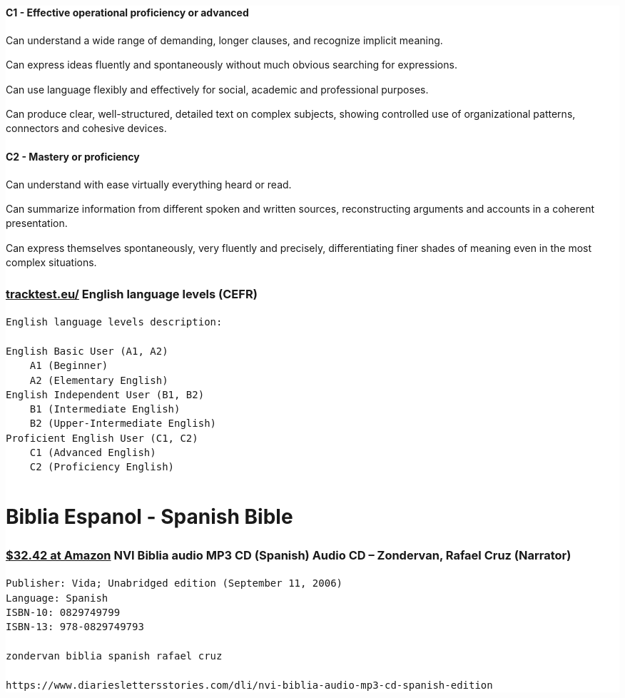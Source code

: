 <h4>C1 - Effective operational proficiency or advanced</h4>

Can understand a wide range of demanding, longer clauses, and recognize implicit meaning.

Can express ideas fluently and spontaneously without much obvious searching for expressions.

Can use language flexibly and effectively for social, academic and professional purposes.

Can produce clear, well-structured, detailed text on complex subjects, showing controlled use of organizational patterns, connectors and cohesive devices.

<h4>C2 - Mastery or proficiency</h4>

Can understand with ease virtually everything heard or read.

Can summarize information from different spoken and written sources, reconstructing arguments and accounts in a coherent presentation.

Can express themselves spontaneously, very fluently and precisely, differentiating finer shades of meaning even in the most complex situations.

<h3>
  <a href="https://tracktest.eu/english-levels-cefr/" target="_blank">tracktest.eu/</a>
  English language levels (CEFR)
</h3>

<pre>
English language levels description:

English Basic User (A1, A2)
    A1 (Beginner)
    A2 (Elementary English)
English Independent User (B1, B2)
    B1 (Intermediate English)
    B2 (Upper-Intermediate English)
Proficient English User (C1, C2)
    C1 (Advanced English)
    C2 (Proficiency English)
</pre>

<h1>Biblia Espanol - Spanish Bible</h1>

<h3>
  <a href="https://www.amazon.com/NVI-Biblia-audio-MP3-Spanish/dp/0829749799" target="_blank">$32.42 at Amazon</a>
  NVI Biblia audio MP3 CD (Spanish) Audio CD – Zondervan, Rafael Cruz (Narrator) 
</h3>

<pre>
Publisher: Vida; Unabridged edition (September 11, 2006)
Language: Spanish
ISBN-10: 0829749799
ISBN-13: 978-0829749793

zondervan biblia spanish rafael cruz

https://www.diarieslettersstories.com/dli/nvi-biblia-audio-mp3-cd-spanish-edition
</pre>
